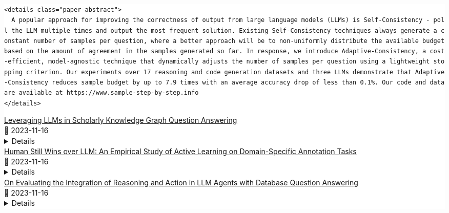     <details class="paper-abstract">
      A popular approach for improving the correctness of output from large language models (LLMs) is Self-Consistency - poll the LLM multiple times and output the most frequent solution. Existing Self-Consistency techniques always generate a constant number of samples per question, where a better approach will be to non-uniformly distribute the available budget based on the amount of agreement in the samples generated so far. In response, we introduce Adaptive-Consistency, a cost-efficient, model-agnostic technique that dynamically adjusts the number of samples per question using a lightweight stopping criterion. Our experiments over 17 reasoning and code generation datasets and three LLMs demonstrate that Adaptive-Consistency reduces sample budget by up to 7.9 times with an average accuracy drop of less than 0.1%. Our code and data are available at https://www.sample-step-by-step.info
    </details>
</div>
<div class="paper-card">
    <div class="paper-title"><a href="http://arxiv.org/abs/2311.09841v1">Leveraging LLMs in Scholarly Knowledge Graph Question Answering</a></div>
    <div class="paper-meta">
      📅 2023-11-16
    </div>
    <details class="paper-abstract">
      This paper presents a scholarly Knowledge Graph Question Answering (KGQA) that answers bibliographic natural language questions by leveraging a large language model (LLM) in a few-shot manner. The model initially identifies the top-n similar training questions related to a given test question via a BERT-based sentence encoder and retrieves their corresponding SPARQL. Using the top-n similar question-SPARQL pairs as an example and the test question creates a prompt. Then pass the prompt to the LLM and generate a SPARQL. Finally, runs the SPARQL against the underlying KG - ORKG (Open Research KG) endpoint and returns an answer. Our system achieves an F1 score of 99.0%, on SciQA - one of the Scholarly-QALD-23 challenge benchmarks.
    </details>
</div>
<div class="paper-card">
    <div class="paper-title"><a href="http://arxiv.org/abs/2311.09825v1">Human Still Wins over LLM: An Empirical Study of Active Learning on Domain-Specific Annotation Tasks</a></div>
    <div class="paper-meta">
      📅 2023-11-16
    </div>
    <details class="paper-abstract">
      Large Language Models (LLMs) have demonstrated considerable advances, and several claims have been made about their exceeding human performance. However, in real-world tasks, domain knowledge is often required. Low-resource learning methods like Active Learning (AL) have been proposed to tackle the cost of domain expert annotation, raising this question: Can LLMs surpass compact models trained with expert annotations in domain-specific tasks? In this work, we conduct an empirical experiment on four datasets from three different domains comparing SOTA LLMs with small models trained on expert annotations with AL. We found that small models can outperform GPT-3.5 with a few hundreds of labeled data, and they achieve higher or similar performance with GPT-4 despite that they are hundreds time smaller. Based on these findings, we posit that LLM predictions can be used as a warmup method in real-world applications and human experts remain indispensable in tasks involving data annotation driven by domain-specific knowledge.
    </details>
</div>
<div class="paper-card">
    <div class="paper-title"><a href="http://arxiv.org/abs/2311.09721v1">On Evaluating the Integration of Reasoning and Action in LLM Agents with Database Question Answering</a></div>
    <div class="paper-meta">
      📅 2023-11-16
    </div>
    <details class="paper-abstract">